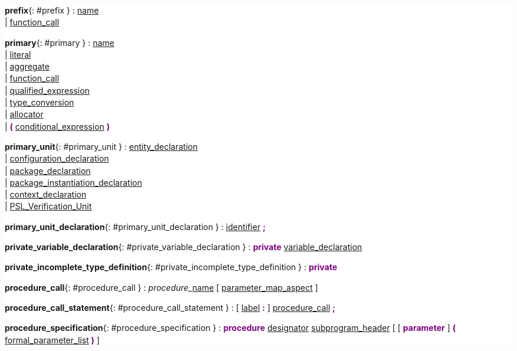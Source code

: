 **prefix**{: #prefix }
:	<a href="#name">name</a>   
        | <a href="#function_call">function\_call</a> 
  
**primary**{: #primary }
:	<a href="#name">name</a>   
        | <a href="#literal">literal</a>   
        | <a href="#aggregate">aggregate</a>   
        | <a href="#function_call">function\_call</a>   
        | <a href="#qualified_expression">qualified\_expression</a>   
        | <a href="#type_conversion">type\_conversion</a>   
        | <a href="#allocator">allocator</a>   
        | <font color="purple"><b>(</b></font> <a href="#conditional_expression">conditional\_expression</a> <font color="purple"><b>)</b></font> 
  
**primary\_unit**{: #primary_unit }
:	<a href="#entity_declaration">entity\_declaration</a>   
        | <a href="#configuration_declaration">configuration\_declaration</a>   
        | <a href="#package_declaration">package\_declaration</a>   
        | <a href="#package_instantiation_declaration">package\_instantiation\_declaration</a>   
        | <a href="#context_declaration">context\_declaration</a>   
        | <a href="#PSL_Verification_Unit">PSL\_Verification\_Unit</a> 
  
**primary\_unit\_declaration**{: #primary_unit_declaration }
:	<a href="#identifier">identifier</a> <font color="purple"><b>;</b></font> 
  
**private\_variable\_declaration**{: #private_variable_declaration }
:	<font color="purple"><b>private</b></font> <a href="#variable_declaration">variable\_declaration</a> 
  
**private\_incomplete\_type\_definition**{: #private_incomplete_type_definition }
:	<font color="purple"><b>private</b></font> 
  
**procedure\_call**{: #procedure_call }
:	<em>procedure\_</em><a href="#name">name</a>  \[ <a href="#parameter_map_aspect">parameter\_map\_aspect</a>  ]  
  
**procedure\_call\_statement**{: #procedure_call_statement }
:	 \[ <a href="#label">label</a> <font color="purple"><b>:</b></font>  ]  <a href="#procedure_call">procedure\_call</a> <font color="purple"><b>;</b></font> 
  
**procedure\_specification**{: #procedure_specification }
:	<font color="purple"><b>procedure</b></font> <a href="#designator">designator</a> <a href="#subprogram_header">subprogram\_header</a>  \[  \[ <font color="purple"><b>parameter</b></font>  ]  <font color="purple"><b>(</b></font> <a href="#formal_parameter_list">formal\_parameter\_list</a> <font color="purple"><b>)</b></font>  ]  
  
